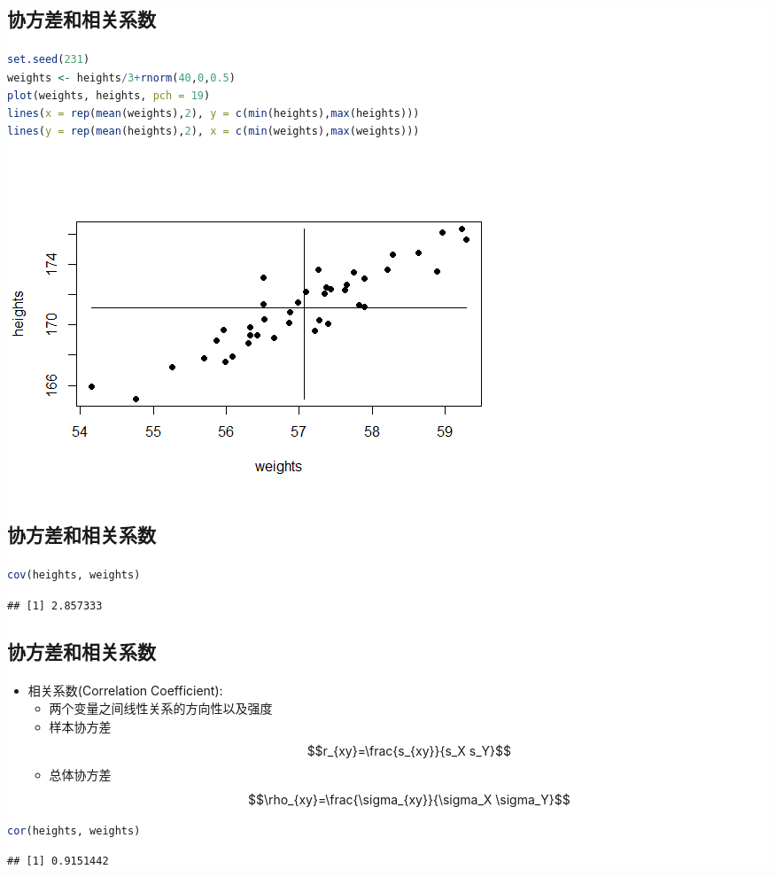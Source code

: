 ## 协方差和相关系数

```r
set.seed(231)
weights <- heights/3+rnorm(40,0,0.5)
plot(weights, heights, pch = 19)
lines(x = rep(mean(weights),2), y = c(min(heights),max(heights)))
lines(y = rep(mean(heights),2), x = c(min(weights),max(weights)))
```

![](Lecture3Chn_files/figure-slidy/unnamed-chunk-13-1.png) 

## 协方差和相关系数

```r
cov(heights, weights)
```

```
## [1] 2.857333
```

## 协方差和相关系数
+ 相关系数(Correlation Coefficient):
    - 两个变量之间线性关系的方向性以及强度
    - 样本协方差
    $$r_{xy}=\frac{s_{xy}}{s_X s_Y}$$
    - 总体协方差
    $$\rho_{xy}=\frac{\sigma_{xy}}{\sigma_X \sigma_Y}$$

```r
cor(heights, weights)
```

```
## [1] 0.9151442
```

